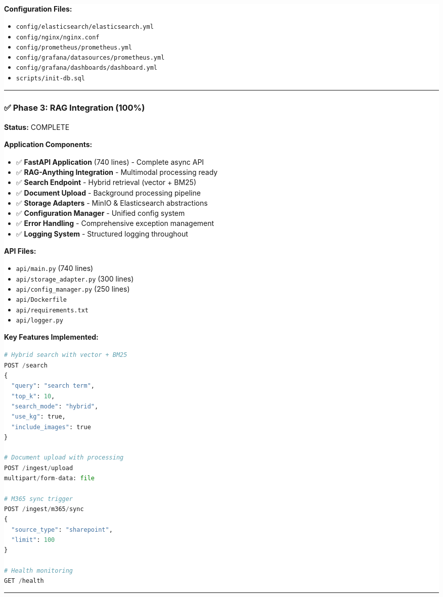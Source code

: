**Configuration Files:**
- `config/elasticsearch/elasticsearch.yml`
- `config/nginx/nginx.conf`
- `config/prometheus/prometheus.yml`
- `config/grafana/datasources/prometheus.yml`
- `config/grafana/dashboards/dashboard.yml`
- `scripts/init-db.sql`

---

### ✅ Phase 3: RAG Integration (100%)
**Status:** COMPLETE

**Application Components:**
- ✅ **FastAPI Application** (740 lines) - Complete async API
- ✅ **RAG-Anything Integration** - Multimodal processing ready
- ✅ **Search Endpoint** - Hybrid retrieval (vector + BM25)
- ✅ **Document Upload** - Background processing pipeline
- ✅ **Storage Adapters** - MinIO & Elasticsearch abstractions
- ✅ **Configuration Manager** - Unified config system
- ✅ **Error Handling** - Comprehensive exception management
- ✅ **Logging System** - Structured logging throughout

**API Files:**
- `api/main.py` (740 lines)
- `api/storage_adapter.py` (300 lines)
- `api/config_manager.py` (250 lines)
- `api/Dockerfile`
- `api/requirements.txt`
- `api/logger.py`

**Key Features Implemented:**
```python
# Hybrid search with vector + BM25
POST /search
{
  "query": "search term",
  "top_k": 10,
  "search_mode": "hybrid",
  "use_kg": true,
  "include_images": true
}

# Document upload with processing
POST /ingest/upload
multipart/form-data: file

# M365 sync trigger
POST /ingest/m365/sync
{
  "source_type": "sharepoint",
  "limit": 100
}

# Health monitoring
GET /health
```

---